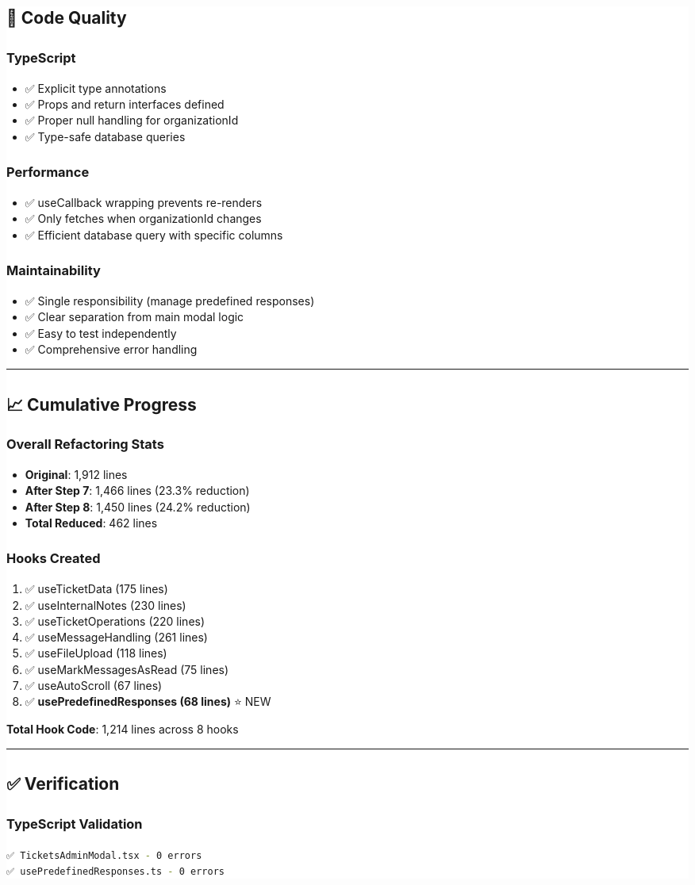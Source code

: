 
## 🎨 Code Quality

### TypeScript
- ✅ Explicit type annotations
- ✅ Props and return interfaces defined
- ✅ Proper null handling for organizationId
- ✅ Type-safe database queries

### Performance
- ✅ useCallback wrapping prevents re-renders
- ✅ Only fetches when organizationId changes
- ✅ Efficient database query with specific columns

### Maintainability
- ✅ Single responsibility (manage predefined responses)
- ✅ Clear separation from main modal logic
- ✅ Easy to test independently
- ✅ Comprehensive error handling

---

## 📈 Cumulative Progress

### Overall Refactoring Stats
- **Original**: 1,912 lines
- **After Step 7**: 1,466 lines (23.3% reduction)
- **After Step 8**: 1,450 lines (24.2% reduction)
- **Total Reduced**: 462 lines

### Hooks Created
1. ✅ useTicketData (175 lines)
2. ✅ useInternalNotes (230 lines)
3. ✅ useTicketOperations (220 lines)
4. ✅ useMessageHandling (261 lines)
5. ✅ useFileUpload (118 lines)
6. ✅ useMarkMessagesAsRead (75 lines)
7. ✅ useAutoScroll (67 lines)
8. ✅ **usePredefinedResponses (68 lines)** ⭐ NEW

**Total Hook Code**: 1,214 lines across 8 hooks

---

## ✅ Verification

### TypeScript Validation
```bash
✅ TicketsAdminModal.tsx - 0 errors
✅ usePredefinedResponses.ts - 0 errors
```
